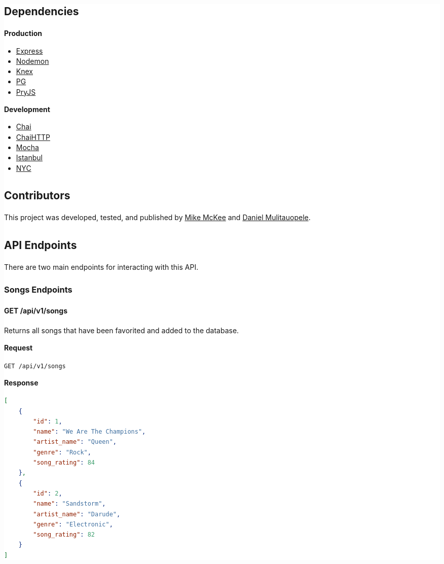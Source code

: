 ## Dependencies

**Production**
 - [Express](https://www.npmjs.com/package/express)
 - [Nodemon](https://www.npmjs.com/package/nodemon)
 - [Knex](https://www.npmjs.com/package/knex)
 - [PG](https://www.npmjs.com/package/pg)
 - [PryJS](https://www.npmjs.com/package/pryjs)

**Development**
 - [Chai](https://www.npmjs.com/package/chai)
 - [ChaiHTTP](https://www.npmjs.com/package/chai-http)
 - [Mocha](https://www.npmjs.com/package/mocha)
 - [Istanbul](https://www.npmjs.com/package/istanbul)
 - [NYC](https://www.npmjs.com/package/nyc)

## Contributors

This project was developed, tested, and published by [Mike McKee](https://github.com/mikecm1141/) and [Daniel Mulitauopele](https://github.com/DanielMulitauopele/).

## API Endpoints

There are two main endpoints for interacting with this API.

### Songs Endpoints

#### GET /api/v1/songs

Returns all songs that have been favorited and added to the database.

**Request**
```
GET /api/v1/songs
```

**Response**
```json
[
    {
        "id": 1,
        "name": "We Are The Champions",
        "artist_name": "Queen",
        "genre": "Rock",
        "song_rating": 84
    },
    {
        "id": 2,
        "name": "Sandstorm",
        "artist_name": "Darude",
        "genre": "Electronic",
        "song_rating": 82
    }
]
```
